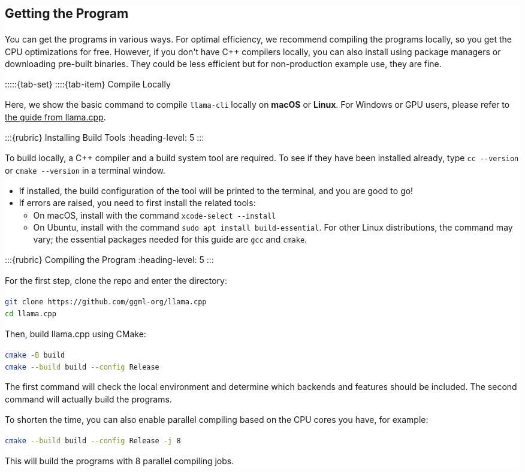 ## Getting the Program

You can get the programs in various ways. 
For optimal efficiency, we recommend compiling the programs locally, so you get the CPU optimizations for free.
However, if you don't have C++ compilers locally, you can also install using package managers or downloading pre-built binaries. 
They could be less efficient but for non-production example use, they are fine.

:::::{tab-set}
::::{tab-item} Compile Locally

Here, we show the basic command to compile `llama-cli` locally on **macOS** or **Linux**.
For Windows or GPU users, please refer to [the guide from llama.cpp](https://github.com/ggml-org/llama.cpp/blob/master/docs/build.md).

:::{rubric} Installing Build Tools
:heading-level: 5
:::

To build locally, a C++ compiler and a build system tool are required. 
To see if they have been installed already, type `cc --version` or `cmake --version` in a terminal window.
- If installed, the build configuration of the tool will be printed to the terminal, and you are good to go!
- If errors are raised, you need to first install the related tools:
  - On macOS, install with the command `xcode-select --install`
  - On Ubuntu, install with the command `sudo apt install build-essential`. 
    For other Linux distributions, the command may vary; the essential packages needed for this guide are `gcc` and `cmake`.

:::{rubric} Compiling the Program
:heading-level: 5
:::

For the first step, clone the repo and enter the directory:
```bash
git clone https://github.com/ggml-org/llama.cpp
cd llama.cpp
```

Then, build llama.cpp using CMake:
```bash
cmake -B build
cmake --build build --config Release
```

The first command will check the local environment and determine which backends and features should be included.
The second command will actually build the programs.

To shorten the time, you can also enable parallel compiling based on the CPU cores you have, for example:
```bash
cmake --build build --config Release -j 8
```
This will build the programs with 8 parallel compiling jobs.
